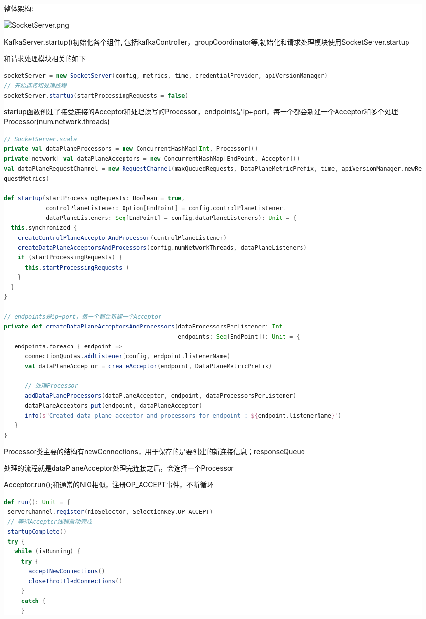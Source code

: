 整体架构:

![SocketServer.png](SocketServer.png)

KafkaServer.startup()初始化各个组件, 包括kafkaController，groupCoordinator等,初始化和请求处理模块使用SocketServer.startup

和请求处理模块相关的如下：
```Scala
socketServer = new SocketServer(config, metrics, time, credentialProvider, apiVersionManager)
// 开始连接和处理线程
socketServer.startup(startProcessingRequests = false)
```

startup函数创建了接受连接的Acceptor和处理读写的Processor，endpoints是ip+port，每一个都会新建一个Acceptor和多个处理Processor(num.network.threads)
```Scala
// SocketServer.scala
private val dataPlaneProcessors = new ConcurrentHashMap[Int, Processor]()
private[network] val dataPlaneAcceptors = new ConcurrentHashMap[EndPoint, Acceptor]()
val dataPlaneRequestChannel = new RequestChannel(maxQueuedRequests, DataPlaneMetricPrefix, time, apiVersionManager.newRequestMetrics)

def startup(startProcessingRequests: Boolean = true,
            controlPlaneListener: Option[EndPoint] = config.controlPlaneListener,
            dataPlaneListeners: Seq[EndPoint] = config.dataPlaneListeners): Unit = {
  this.synchronized {
    createControlPlaneAcceptorAndProcessor(controlPlaneListener)
    createDataPlaneAcceptorsAndProcessors(config.numNetworkThreads, dataPlaneListeners)
    if (startProcessingRequests) {
      this.startProcessingRequests()
    }
  }
}

// endpoints是ip+port，每一个都会新建一个Acceptor
private def createDataPlaneAcceptorsAndProcessors(dataProcessorsPerListener: Int,
                                                  endpoints: Seq[EndPoint]): Unit = {
   endpoints.foreach { endpoint =>
      connectionQuotas.addListener(config, endpoint.listenerName)
      val dataPlaneAcceptor = createAcceptor(endpoint, DataPlaneMetricPrefix)
      
      // 处理Processor
      addDataPlaneProcessors(dataPlaneAcceptor, endpoint, dataProcessorsPerListener)
      dataPlaneAcceptors.put(endpoint, dataPlaneAcceptor)
      info(s"Created data-plane acceptor and processors for endpoint : ${endpoint.listenerName}")
   }
}
```

Processor类主要的结构有newConnections，用于保存的是要创建的新连接信息；responseQueue

处理的流程就是dataPlaneAcceptor处理完连接之后，会选择一个Processor

Acceptor.run();和通常的NIO相似，注册OP_ACCEPT事件，不断循环
```Scala
def run(): Unit = {
 serverChannel.register(nioSelector, SelectionKey.OP_ACCEPT)
 // 等待Acceptor线程启动完成
 startupComplete()
 try {
   while (isRunning) {
     try {
       acceptNewConnections()
       closeThrottledConnections()
     }
     catch {
     }
```